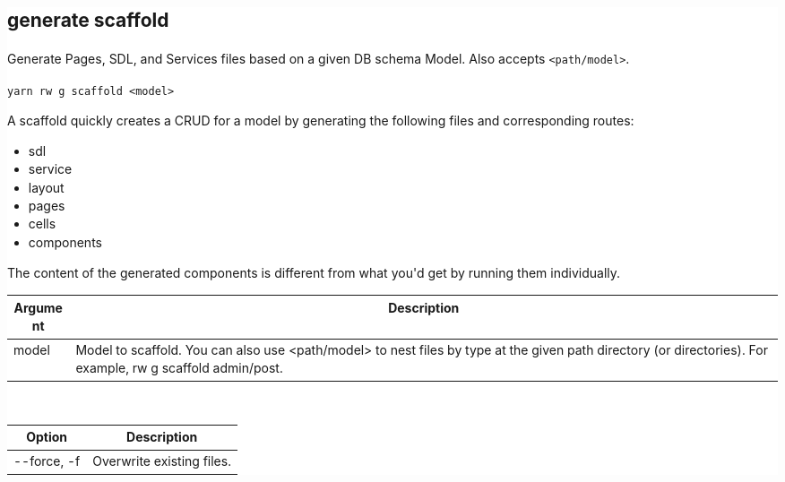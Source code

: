## generate scaffold

Generate Pages, SDL, and Services files based on a given DB schema Model. Also accepts `<path/model>`.

```terminal
yarn rw g scaffold <model>
```

A scaffold quickly creates a CRUD for a model by generating the following files and corresponding routes:

- sdl
- service
- layout
- pages
- cells
- components

The content of the generated components is different from what you'd get by running them individually. 


<table class="table-fixed w-full">
  <thead class="text-left">
    <tr>
      <th class="w-1/5">Argument</th>
      <th class="w-auto">Description</th>
    </tr>
  </thead>
  <tbody>
    <tr>
      <td><span id="code">model</span></td>
      <td>Model to scaffold. You can also use <span id="code">&lt;path/model&gt;</span> to nest files by type at the given path directory (or directories). For example, <span id="code">rw g scaffold admin/post</span>.</td>
    </tr>
  </tbody>
</table>

</br>


<table class="table-fixed w-full">
  <thead class="text-left">
    <tr>
      <th class="w-1/5">Option</th>
      <th class="w-auto">Description</th>
    </tr>
  </thead>
  <tbody>
    <tr>
      <td><span id="code">--force, -f</span></td>
      <td>Overwrite existing files.</td>
    </tr>
  </tbody>
</table>
